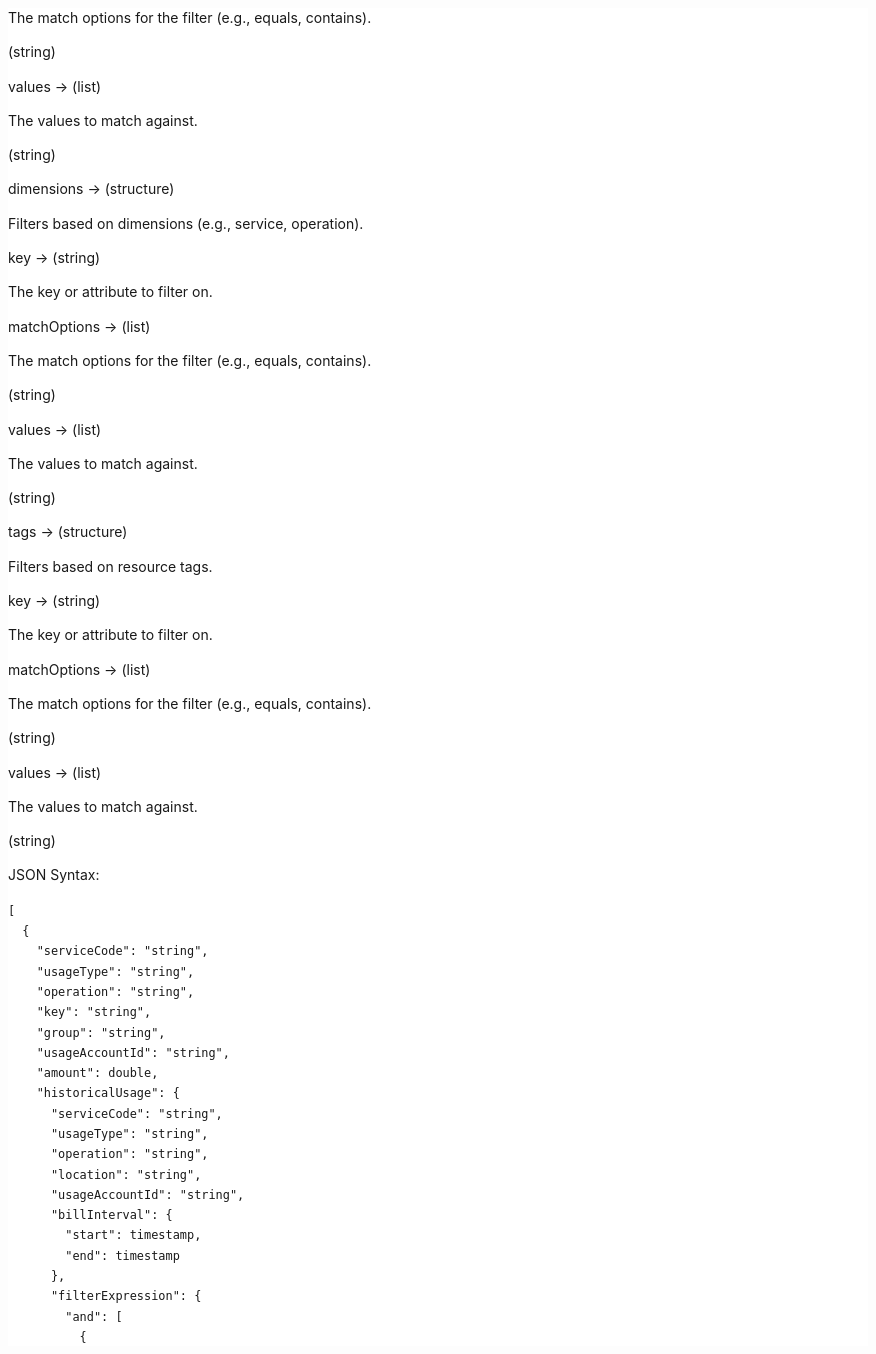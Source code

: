 The match options for the filter (e.g., equals, contains).

(string)

values -> (list)

The values to match against.

(string)

dimensions -> (structure)

Filters based on dimensions (e.g., service, operation).

key -> (string)

The key or attribute to filter on.

matchOptions -> (list)

The match options for the filter (e.g., equals, contains).

(string)

values -> (list)

The values to match against.

(string)

tags -> (structure)

Filters based on resource tags.

key -> (string)

The key or attribute to filter on.

matchOptions -> (list)

The match options for the filter (e.g., equals, contains).

(string)

values -> (list)

The values to match against.

(string)

JSON Syntax:

```
[
  {
    "serviceCode": "string",
    "usageType": "string",
    "operation": "string",
    "key": "string",
    "group": "string",
    "usageAccountId": "string",
    "amount": double,
    "historicalUsage": {
      "serviceCode": "string",
      "usageType": "string",
      "operation": "string",
      "location": "string",
      "usageAccountId": "string",
      "billInterval": {
        "start": timestamp,
        "end": timestamp
      },
      "filterExpression": {
        "and": [
          {
```
